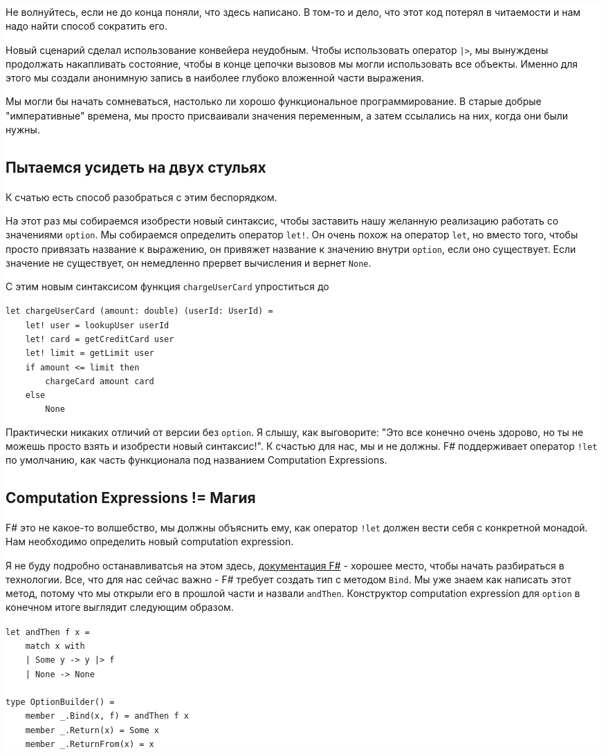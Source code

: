 Не волнуйтесь, если не до конца поняли, что здесь написано. В том-то и дело, что этот код потерял в читаемости и нам надо найти способ сократить его.

Новый сценарий сделал использование конвейера неудобным. Чтобы использовать оператор `|>`, мы вынуждены продолжать накапливать состояние, чтобы в конце цепочки вызовов мы могли использовать все объекты. Именно для этого мы создали анонимную запись в наиболее глубоко вложенной части выражения.

Мы могли бы начать сомневаться, настолько ли хорошо функциональное программирование. В старые добрые "императивные" времена, мы просто присваивали значения переменным, а затем ссылались на них, когда они были нужны.

## Пытаемся усидеть на двух стульях

К счатью есть способ разобраться с этим беспорядком.

На этот раз мы собираемся изобрести новый синтаксис, чтобы заставить нашу желанную реализацию работать со значениями `option`. Мы собираемся определить оператор `let!`. Он очень похож на оператор `let`, но вместо того, чтобы просто привязать название к выражению, он привяжет название к значению внутри `option`, если оно существует. Если значение не существует, он немедленно прервет вычисления и вернет `None`.

С этим новым синтаксисом функция `chargeUserCard` упроститься до

```F#
let chargeUserCard (amount: double) (userId: UserId) =
    let! user = lookupUser userId
    let! card = getCreditCard user
    let! limit = getLimit user
    if amount <= limit then
        chargeCard amount card
    else
        None
```

Практически никаких отличий от версии без `option`. Я слышу, как выговорите: "Это все конечно очень здорово, но ты не можешь просто взять и изобрести новый синтаксис!". К счастью для нас, мы и не должны. F# поддерживает оператор `!let` по умолчанию, как часть функционала под названием Computation Expressions.

## Computation Expressions != Магия

F# это не какое-то волшебство, мы должны объяснить ему, как оператор `!let` должен вести себя с конкретной монадой. Нам необходимо определить новый computation expression.

Я не буду подробно останавливатсья на этом здесь, [документация F#][1] - хорошее место, чтобы начать разбираться в технологии. Все, что для нас сейчас важно - F# требует создать тип с методом `Bind`. Мы уже знаем как написать этот метод, потому что мы открыли его в прошлой части и назвали `andThen`. Конструктор computation expression для `option` в конечном итоге выглядит следующим образом.

```F#
let andThen f x =
    match x with
    | Some y -> y |> f
    | None -> None

type OptionBuilder() =
    member _.Bind(x, f) = andThen f x
    member _.Return(x) = Some x
    member _.ReturnFrom(x) = x
```


[1]: https://docs.microsoft.com/en-us/dotnet/fsharp/language-reference/computation-expressions#creating-a-new-type-of-computation-expression
[2]: https://fsharp.github.io/fsharp-core-docs/reference/fsharp-core-optionmodule.html
[3]: https://xunit.net/
[4]: https://github.com/SwensenSoftware/Unquote
[5]: https://docs.microsoft.com/en-us/dotnet/fsharp/language-reference/computation-expressions#built-in-computation-expressions
[6]: https://fsprojects.github.io/FSharpPlus//computation-expressions.html